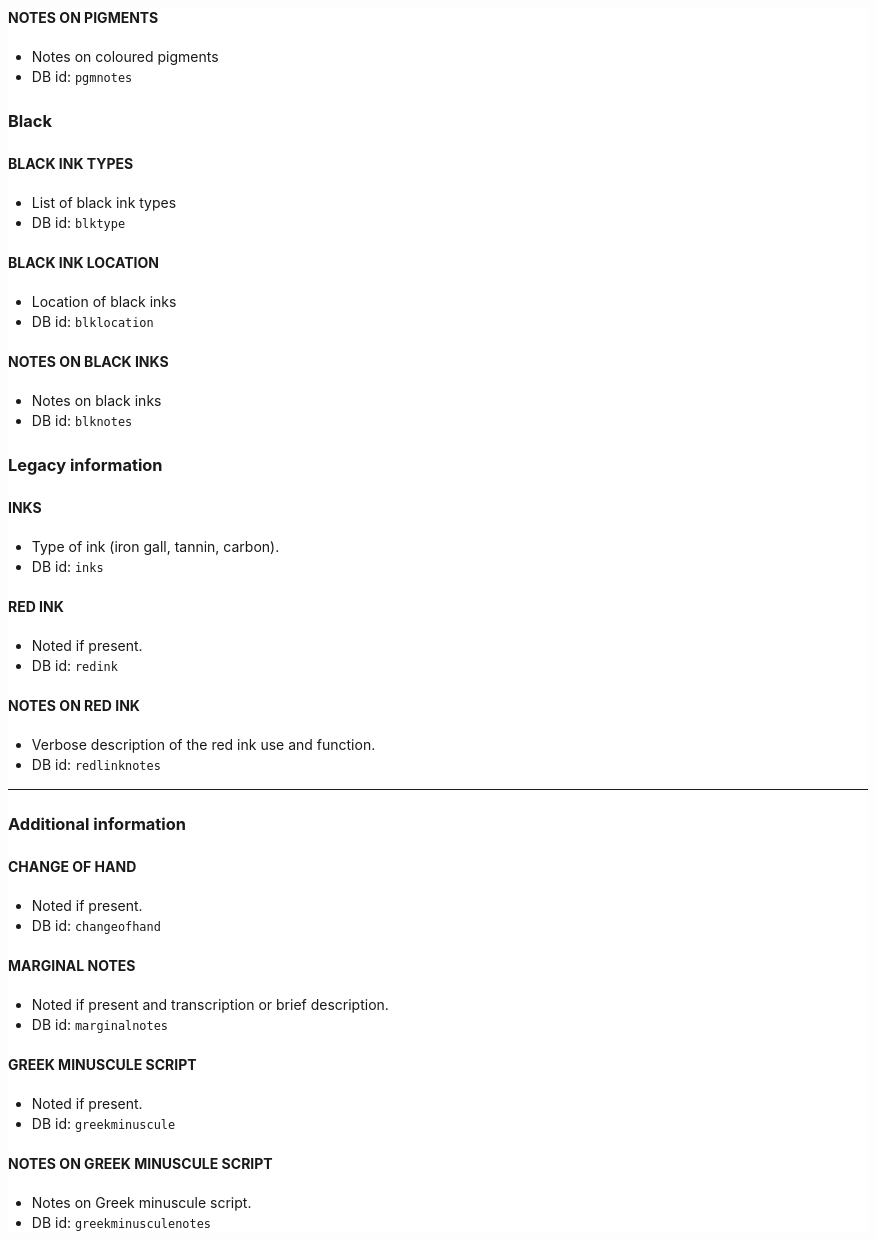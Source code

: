 #### NOTES ON PIGMENTS
- Notes on coloured pigments
- DB id: `pgmnotes`


### Black

#### BLACK INK TYPES
- List of black ink types
- DB id: `blktype`

#### BLACK INK LOCATION
- Location of black inks
- DB id: `blklocation`

#### NOTES ON BLACK INKS
- Notes on black inks
- DB id: `blknotes`

### Legacy information

#### INKS
- Type of ink (iron gall, tannin, carbon).
- DB id: `inks`

#### RED INK
- Noted if present.
- DB id: `redink`

#### NOTES ON RED INK
- Verbose description of the red ink use and function.
- DB id: `redlinknotes`

---

### Additional information

#### CHANGE OF HAND
- Noted if present.
- DB id: `changeofhand`

#### MARGINAL NOTES
- Noted if present and transcription or brief description.
- DB id: `marginalnotes`

#### GREEK MINUSCULE SCRIPT
- Noted if present.
- DB id: `greekminuscule`

#### NOTES ON GREEK MINUSCULE SCRIPT
- Notes on Greek minuscule script.
- DB id: `greekminusculenotes`
